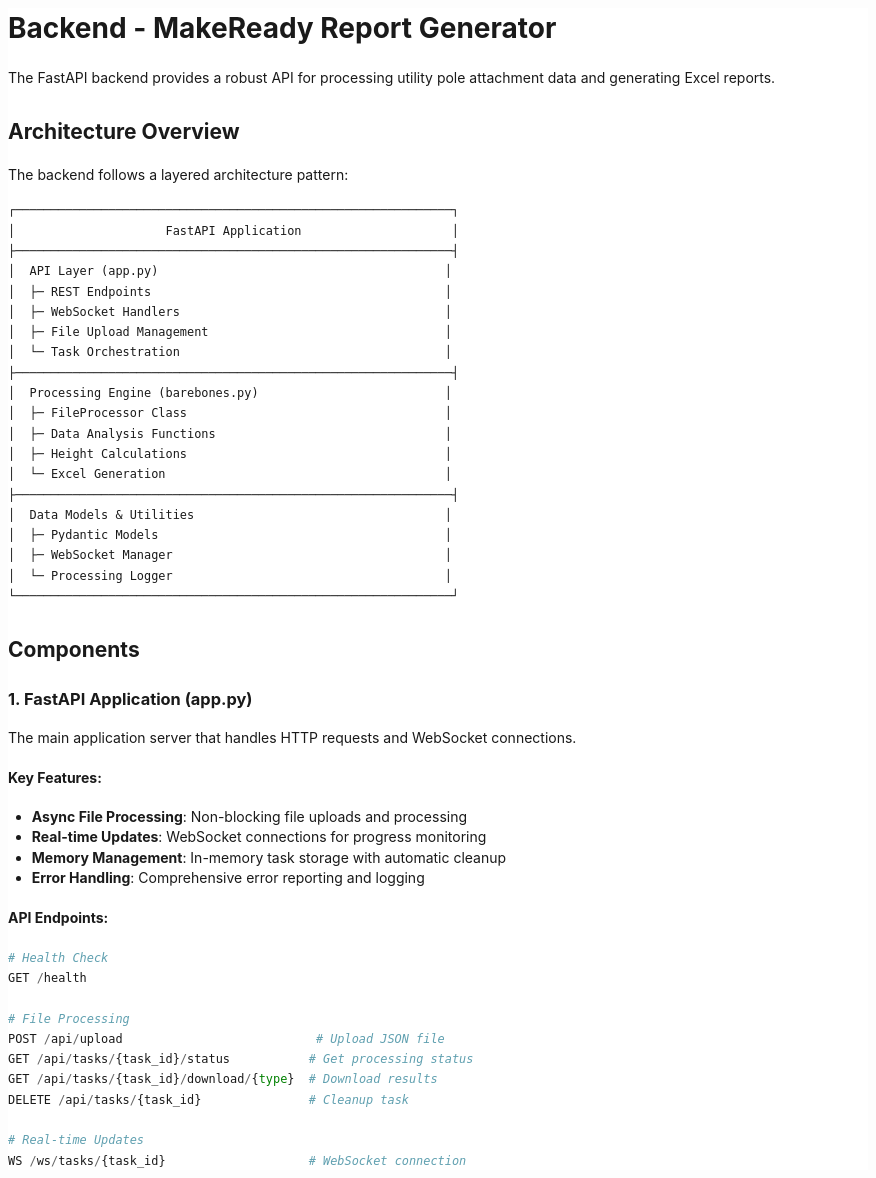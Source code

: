 # Backend - MakeReady Report Generator

The FastAPI backend provides a robust API for processing utility pole attachment data and generating Excel reports.

## Architecture Overview

The backend follows a layered architecture pattern:

```
┌─────────────────────────────────────────────────────────────┐
│                     FastAPI Application                     │
├─────────────────────────────────────────────────────────────┤
│  API Layer (app.py)                                        │
│  ├─ REST Endpoints                                         │
│  ├─ WebSocket Handlers                                     │
│  ├─ File Upload Management                                 │
│  └─ Task Orchestration                                     │
├─────────────────────────────────────────────────────────────┤
│  Processing Engine (barebones.py)                          │
│  ├─ FileProcessor Class                                    │
│  ├─ Data Analysis Functions                                │
│  ├─ Height Calculations                                    │
│  └─ Excel Generation                                       │
├─────────────────────────────────────────────────────────────┤
│  Data Models & Utilities                                   │
│  ├─ Pydantic Models                                        │
│  ├─ WebSocket Manager                                      │
│  └─ Processing Logger                                      │
└─────────────────────────────────────────────────────────────┘
```

## Components

### 1. FastAPI Application (app.py)

The main application server that handles HTTP requests and WebSocket connections.

#### Key Features:
- **Async File Processing**: Non-blocking file uploads and processing
- **Real-time Updates**: WebSocket connections for progress monitoring
- **Memory Management**: In-memory task storage with automatic cleanup
- **Error Handling**: Comprehensive error reporting and logging

#### API Endpoints:

```python
# Health Check
GET /health

# File Processing
POST /api/upload                           # Upload JSON file
GET /api/tasks/{task_id}/status           # Get processing status
GET /api/tasks/{task_id}/download/{type}  # Download results
DELETE /api/tasks/{task_id}               # Cleanup task

# Real-time Updates
WS /ws/tasks/{task_id}                    # WebSocket connection
```
